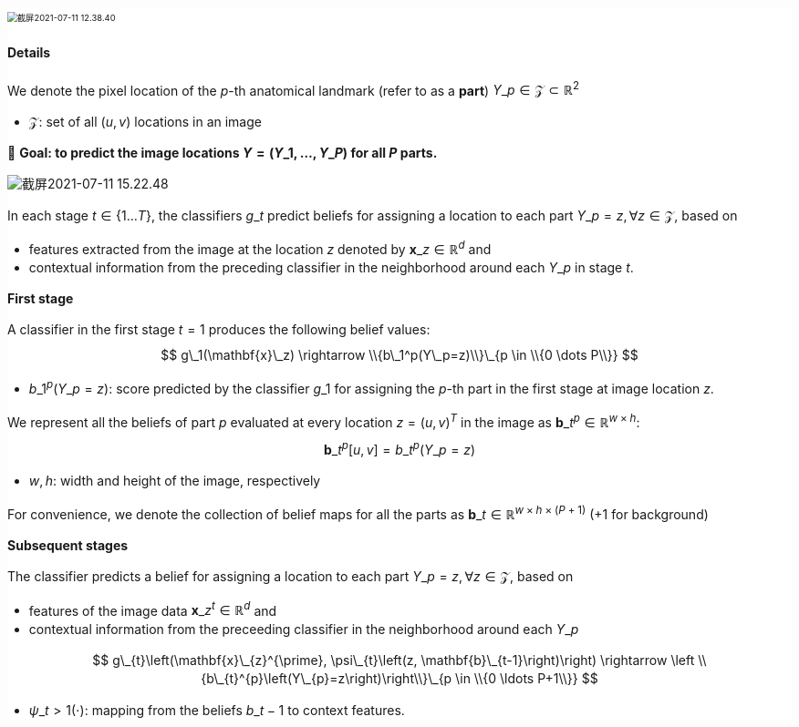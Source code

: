 <img src="https://raw.githubusercontent.com/EckoTan0804/upic-repo/master/uPic/截屏2021-07-11%2012.38.40.png" alt="截屏2021-07-11 12.38.40" style="zoom:67%;" />



#### Details

We denote the pixel location of the $p$-th anatomical landmark (refer to as a **part**) $Y\_{p} \in \mathcal{Z} \subset \mathbb{R}^{2}$

- $\mathcal{Z}$: set of all $(u, v)$ locations in an image

🎯 **Goal: to predict the image locations $Y = (Y\_1, \dots, Y\_P)$ for all $P$ parts.**

![截屏2021-07-11 15.22.48](https://raw.githubusercontent.com/EckoTan0804/upic-repo/master/uPic/截屏2021-07-11%2015.22.48.png)

In each stage $t \in \{1 \dots T\}$, the classifiers $g\_t$ predict beliefs for assigning a location to each part $Y\_{p}=z, \forall z \in \mathcal{Z}$, based on 

- features extracted from the image at the location $z$ denoted by $\mathbf{x}\_{z} \in \mathbb{R}^{d}$ and
- contextual information from the preceding classifier in the neighborhood around each $Y\_p$ in stage $t$.

**First stage**

A classifier in the first stage $t = 1$ produces the following belief values:
$$
g\_1(\mathbf{x}\_z) \rightarrow \\{b\_1^p(Y\_p=z)\\}\_{p \in \\{0 \dots P\\}}
$$

- $b\_{1}^{p}\left(Y\_{p}=z\right)$: score predicted by the classifier $g\_1$ for assigning the $p$-th part in the first stage at image location $z$.

We represent all the beliefs of part $p$ evaluated at every location $z = (u, v)^T$ in the image as $\mathbf{b}\_{t}^{p} \in \mathbb{R}^{w \times h}$:
$$
\mathbf{b}\_{t}^{p}[u, v]=b\_{t}^{p}\left(Y\_{p}=z\right)
$$

- $w, h$: width and height of the image, respectively

For convenience, we denote the collection of belief maps for all the parts as $\mathbf{b}\_{t} \in \mathbb{R}^{w \times h \times(P+1)}$ ($+1$ for background)

**Subsequent stages**

The classifier predicts a belief for assigning a location to each part $Y\_{p}=z, \forall z \in \mathcal{Z}$,  based on

- features of the image data $\mathbf{x}\_{z}^{t} \in \mathbb{R}^{d}$ and
- contextual information from the preceeding classifier in the neighborhood around each $Y\_p$

$$
g\_{t}\left(\mathbf{x}\_{z}^{\prime}, \psi\_{t}\left(z, \mathbf{b}\_{t-1}\right)\right) \rightarrow \left \\{b\_{t}^{p}\left(Y\_{p}=z\right)\right\\}\_{p \in \\{0 \ldots P+1\\}}
$$

- $\psi\_{t>1}(\cdot)$: mapping from the beliefs $b\_{t−1}$ to context features.


[^1]: J. Shotton et al., "Real-time human pose recognition in parts from single depth images," CVPR 2011, 2011, pp. 1297-1304, doi: 10.1109/CVPR.2011.5995316.
[^2]: Shih-En Wei, Varun Ramakrishna, Takeo Kanade, and Yaser Sheikh. Convolutional pose machines. In Proceedings of the IEEE Conference on Computer Vision and Pattern Recognition (CVPR), pages 4724–4732, 2016